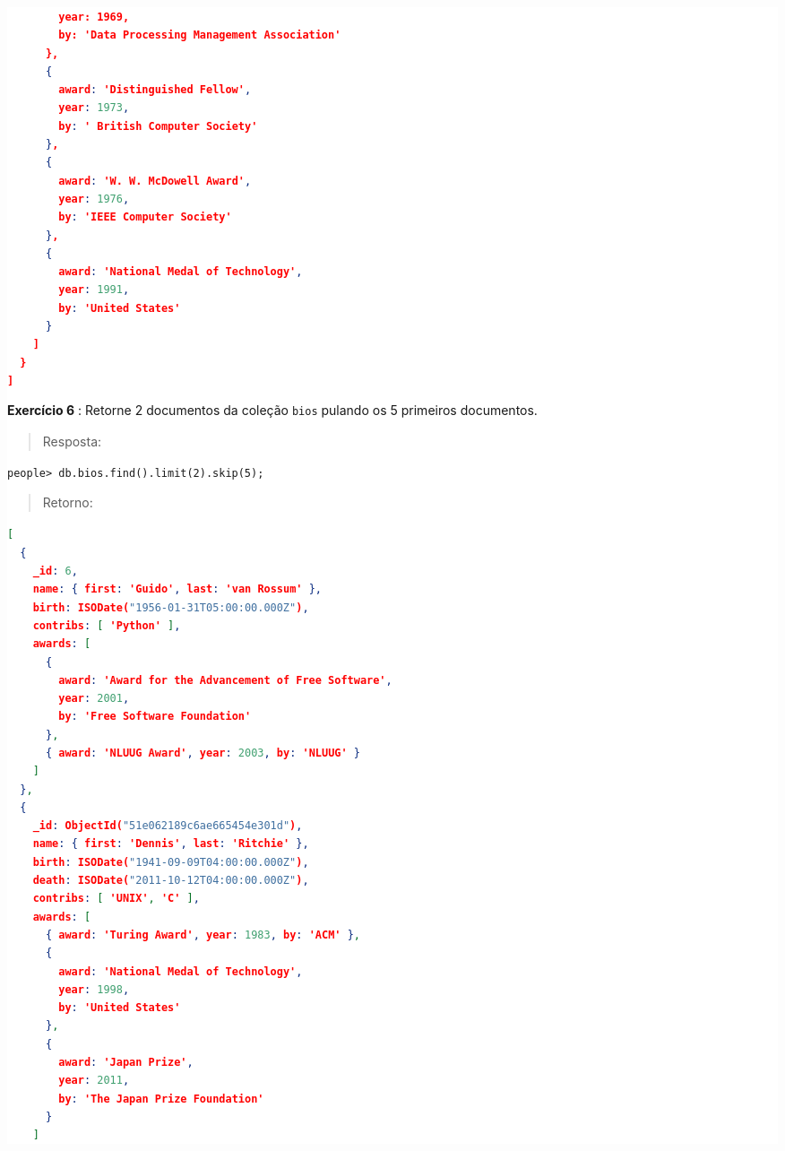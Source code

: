 ```json
        year: 1969,
        by: 'Data Processing Management Association'
      },
      {
        award: 'Distinguished Fellow',
        year: 1973,
        by: ' British Computer Society'
      },
      {
        award: 'W. W. McDowell Award',
        year: 1976,
        by: 'IEEE Computer Society'
      },
      {
        award: 'National Medal of Technology',
        year: 1991,
        by: 'United States'
      }
    ]
  }
]
```

**Exercício 6** : Retorne 2 documentos da coleção `bios` pulando os 5 primeiros documentos.
> Resposta:
```shell
people> db.bios.find().limit(2).skip(5);
```
> Retorno:
```json
[
  {
    _id: 6,
    name: { first: 'Guido', last: 'van Rossum' },
    birth: ISODate("1956-01-31T05:00:00.000Z"),
    contribs: [ 'Python' ],
    awards: [
      {
        award: 'Award for the Advancement of Free Software',
        year: 2001,
        by: 'Free Software Foundation'
      },
      { award: 'NLUUG Award', year: 2003, by: 'NLUUG' }
    ]
  },
  {
    _id: ObjectId("51e062189c6ae665454e301d"),
    name: { first: 'Dennis', last: 'Ritchie' },
    birth: ISODate("1941-09-09T04:00:00.000Z"),
    death: ISODate("2011-10-12T04:00:00.000Z"),
    contribs: [ 'UNIX', 'C' ],
    awards: [
      { award: 'Turing Award', year: 1983, by: 'ACM' },
      {
        award: 'National Medal of Technology',
        year: 1998,
        by: 'United States'
      },
      {
        award: 'Japan Prize',
        year: 2011,
        by: 'The Japan Prize Foundation'
      }
    ]
```